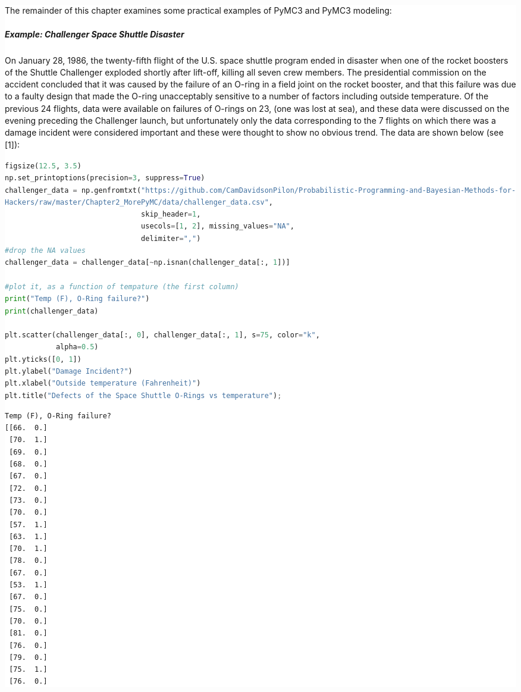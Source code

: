 The remainder of this chapter examines some practical examples of PyMC3 and PyMC3 modeling:


##### Example: Challenger Space Shuttle Disaster <span id="challenger"/>

On January 28, 1986, the twenty-fifth flight of the U.S. space shuttle program ended in disaster when one of the rocket boosters of the Shuttle Challenger exploded shortly after lift-off, killing all seven crew members. The presidential commission on the accident concluded that it was caused by the failure of an O-ring in a field joint on the rocket booster, and that this failure was due to a faulty design that made the O-ring unacceptably sensitive to a number of factors including outside temperature. Of the previous 24 flights, data were available on failures of O-rings on 23, (one was lost at sea), and these data were discussed on the evening preceding the Challenger launch, but unfortunately only the data corresponding to the 7 flights on which there was a damage incident were considered important and these were thought to show no obvious trend. The data are shown below (see [1]):






```python
figsize(12.5, 3.5)
np.set_printoptions(precision=3, suppress=True)
challenger_data = np.genfromtxt("https://github.com/CamDavidsonPilon/Probabilistic-Programming-and-Bayesian-Methods-for-Hackers/raw/master/Chapter2_MorePyMC/data/challenger_data.csv", 
                                skip_header=1,
                                usecols=[1, 2], missing_values="NA",
                                delimiter=",")
#drop the NA values
challenger_data = challenger_data[~np.isnan(challenger_data[:, 1])]

#plot it, as a function of tempature (the first column)
print("Temp (F), O-Ring failure?")
print(challenger_data)

plt.scatter(challenger_data[:, 0], challenger_data[:, 1], s=75, color="k",
            alpha=0.5)
plt.yticks([0, 1])
plt.ylabel("Damage Incident?")
plt.xlabel("Outside temperature (Fahrenheit)")
plt.title("Defects of the Space Shuttle O-Rings vs temperature");

```

    Temp (F), O-Ring failure?
    [[66.  0.]
     [70.  1.]
     [69.  0.]
     [68.  0.]
     [67.  0.]
     [72.  0.]
     [73.  0.]
     [70.  0.]
     [57.  1.]
     [63.  1.]
     [70.  1.]
     [78.  0.]
     [67.  0.]
     [53.  1.]
     [67.  0.]
     [75.  0.]
     [70.  0.]
     [81.  0.]
     [76.  0.]
     [79.  0.]
     [75.  1.]
     [76.  0.]